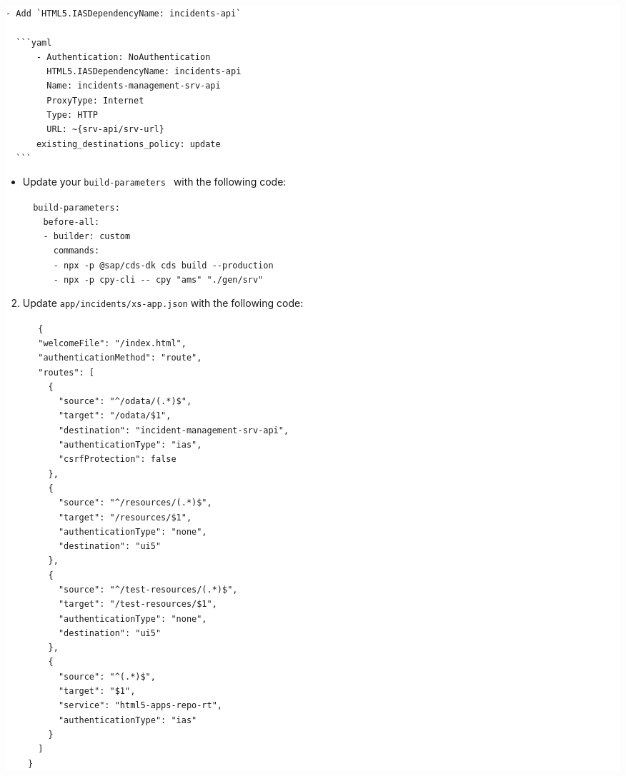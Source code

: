     - Add `HTML5.IASDependencyName: incidents-api`
    
      ```yaml 
          - Authentication: NoAuthentication
            HTML5.IASDependencyName: incidents-api
            Name: incidents-management-srv-api
            ProxyType: Internet
            Type: HTTP
            URL: ~{srv-api/srv-url}
          existing_destinations_policy: update
      ```
  - Update your `build-parameters ` with the following code:
      ```
        build-parameters:
          before-all:
          - builder: custom
            commands:
            - npx -p @sap/cds-dk cds build --production
            - npx -p cpy-cli -- cpy "ams" "./gen/srv"
      ```
2. Update `app/incidents/xs-app.json` with the following code:
   ```
      {
      "welcomeFile": "/index.html",
      "authenticationMethod": "route",
      "routes": [
        {
          "source": "^/odata/(.*)$",
          "target": "/odata/$1",
          "destination": "incident-management-srv-api",
          "authenticationType": "ias",
          "csrfProtection": false
        },
        {
          "source": "^/resources/(.*)$",
          "target": "/resources/$1",
          "authenticationType": "none",
          "destination": "ui5"
        },
        {
          "source": "^/test-resources/(.*)$",
          "target": "/test-resources/$1",
          "authenticationType": "none",
          "destination": "ui5"
        },
        {
          "source": "^(.*)$",
          "target": "$1",
          "service": "html5-apps-repo-rt",
          "authenticationType": "ias"
        }
      ]
    }
   ```
